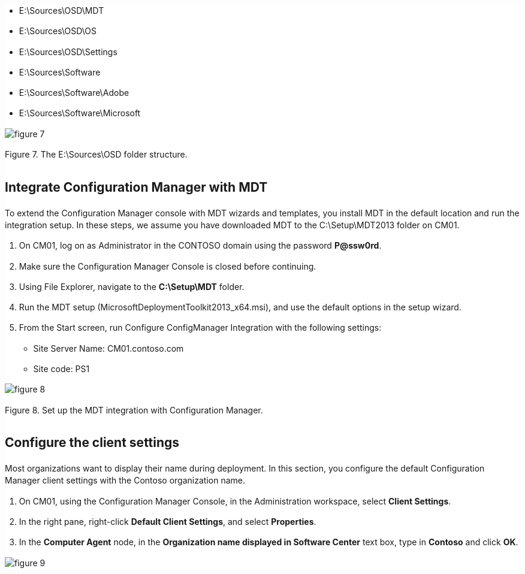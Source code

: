 -   E:\\Sources\\OSD\\MDT

-   E:\\Sources\\OSD\\OS

-   E:\\Sources\\OSD\\Settings

-   E:\\Sources\\Software

-   E:\\Sources\\Software\\Adobe

-   E:\\Sources\\Software\\Microsoft

![figure 7](../images/mdt-06-fig07.png)

Figure 7. The E:\\Sources\\OSD folder structure.

## <a href="" id="sec04"></a>Integrate Configuration Manager with MDT


To extend the Configuration Manager console with MDT wizards and templates, you install MDT in the default location and run the integration setup. In these steps, we assume you have downloaded MDT to the C:\\Setup\\MDT2013 folder on CM01.

1.  On CM01, log on as Administrator in the CONTOSO domain using the password **P@ssw0rd**.

2.  Make sure the Configuration Manager Console is closed before continuing.

3.  Using File Explorer, navigate to the **C:\\Setup\\MDT** folder.

4.  Run the MDT setup (MicrosoftDeploymentToolkit2013\_x64.msi), and use the default options in the setup wizard.

5.  From the Start screen, run Configure ConfigManager Integration with the following settings:

    * Site Server Name: CM01.contoso.com

    * Site code: PS1

![figure 8](../images/mdt-06-fig08.png)

Figure 8. Set up the MDT integration with Configuration Manager.

## <a href="" id="sec06"></a>Configure the client settings


Most organizations want to display their name during deployment. In this section, you configure the default Configuration Manager client settings with the Contoso organization name.

1.  On CM01, using the Configuration Manager Console, in the Administration workspace, select **Client Settings**.

2.  In the right pane, right-click **Default Client Settings**, and select **Properties**.

3.  In the **Computer Agent** node, in the **Organization name displayed in Software Center** text box, type in **Contoso** and click **OK**.

![figure 9](../images/mdt-06-fig10.png)

